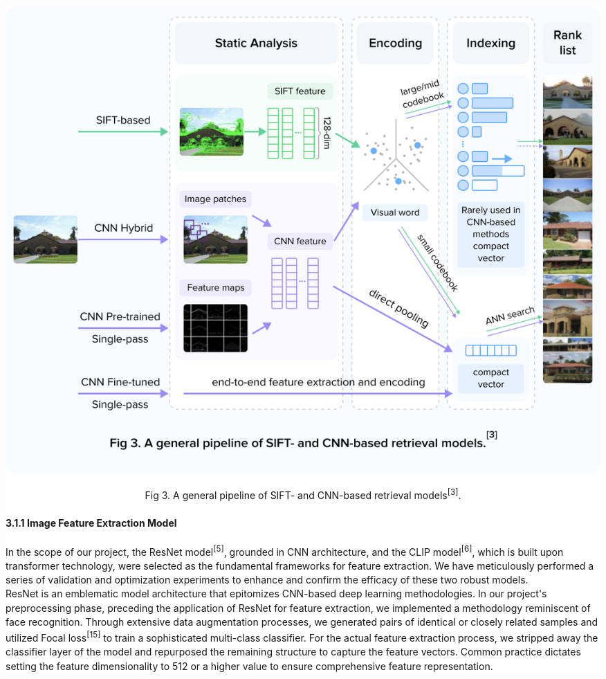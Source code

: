 ![figure 3 A general pipeline of SIFT- and CNN-based retrieval models.png](figure%203%20A%20general%20pipeline%20of%20SIFT-%20and%20CNN-based%20retrieval%20models.png#center)  
<center>Fig 3. A general pipeline of SIFT- and CNN-based retrieval models<sup>[3]</sup>.  </center>

#### 3.1.1 Image Feature Extraction Model  
In the scope of our project, the ResNet model<sup>[5]</sup>, grounded in CNN architecture, and the CLIP model<sup>[6]</sup>, which is built upon transformer technology, were selected as the fundamental frameworks for feature extraction. We have meticulously performed a series of validation and optimization experiments to enhance and confirm the efficacy of these two robust models.  
ResNet is an emblematic model architecture that epitomizes CNN-based deep learning methodologies. In our project's preprocessing phase, preceding the application of ResNet for feature extraction, we implemented a methodology reminiscent of face recognition. Through extensive data augmentation processes, we generated pairs of identical or closely related samples and utilized Focal loss<sup>[15]</sup> to train a sophisticated multi-class classifier. For the actual feature extraction process, we stripped away the classifier layer of the model and repurposed the remaining structure to capture the feature vectors. Common practice dictates setting the feature dimensionality to 512 or a higher value to ensure comprehensive feature representation.  